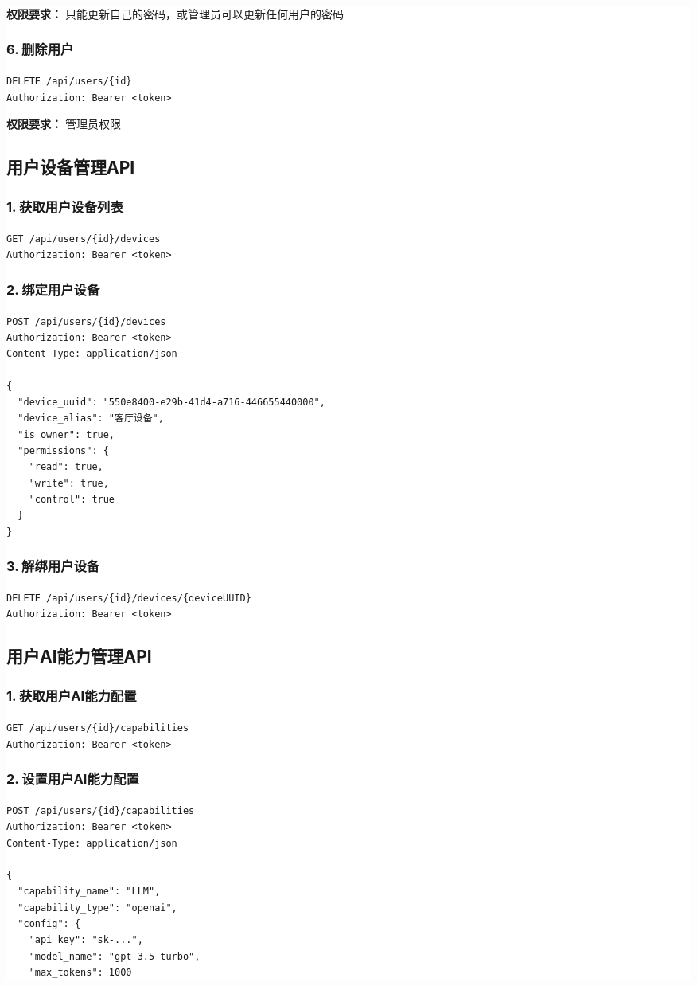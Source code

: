 **权限要求：** 只能更新自己的密码，或管理员可以更新任何用户的密码

### 6. 删除用户
```http
DELETE /api/users/{id}
Authorization: Bearer <token>
```

**权限要求：** 管理员权限

## 用户设备管理API

### 1. 获取用户设备列表
```http
GET /api/users/{id}/devices
Authorization: Bearer <token>
```

### 2. 绑定用户设备
```http
POST /api/users/{id}/devices
Authorization: Bearer <token>
Content-Type: application/json

{
  "device_uuid": "550e8400-e29b-41d4-a716-446655440000",
  "device_alias": "客厅设备",
  "is_owner": true,
  "permissions": {
    "read": true,
    "write": true,
    "control": true
  }
}
```

### 3. 解绑用户设备
```http
DELETE /api/users/{id}/devices/{deviceUUID}
Authorization: Bearer <token>
```

## 用户AI能力管理API

### 1. 获取用户AI能力配置
```http
GET /api/users/{id}/capabilities
Authorization: Bearer <token>
```

### 2. 设置用户AI能力配置
```http
POST /api/users/{id}/capabilities
Authorization: Bearer <token>
Content-Type: application/json

{
  "capability_name": "LLM",
  "capability_type": "openai",
  "config": {
    "api_key": "sk-...",
    "model_name": "gpt-3.5-turbo",
    "max_tokens": 1000
```